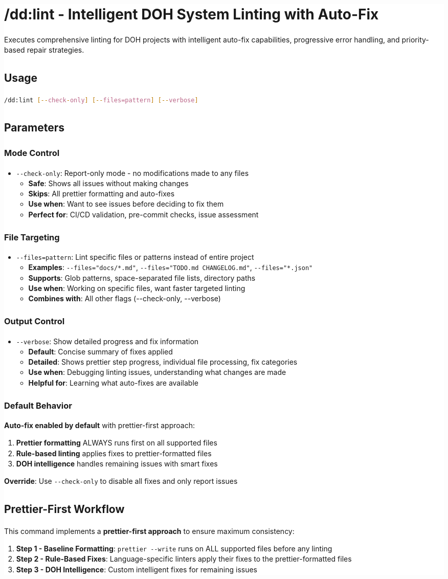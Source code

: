 # /dd:lint - Intelligent DOH System Linting with Auto-Fix

Executes comprehensive linting for DOH projects with intelligent auto-fix capabilities, progressive error handling, and
priority-based repair strategies.

## Usage

```bash
/dd:lint [--check-only] [--files=pattern] [--verbose]
```

## Parameters

### Mode Control
- `--check-only`: Report-only mode - no modifications made to any files
  - **Safe**: Shows all issues without making changes
  - **Skips**: All prettier formatting and auto-fixes  
  - **Use when**: Want to see issues before deciding to fix them
  - **Perfect for**: CI/CD validation, pre-commit checks, issue assessment

### File Targeting  
- `--files=pattern`: Lint specific files or patterns instead of entire project
  - **Examples**: `--files="docs/*.md"`, `--files="TODO.md CHANGELOG.md"`, `--files="*.json"`
  - **Supports**: Glob patterns, space-separated file lists, directory paths
  - **Use when**: Working on specific files, want faster targeted linting
  - **Combines with**: All other flags (--check-only, --verbose)

### Output Control
- `--verbose`: Show detailed progress and fix information
  - **Default**: Concise summary of fixes applied
  - **Detailed**: Shows prettier step progress, individual file processing, fix categories
  - **Use when**: Debugging linting issues, understanding what changes are made
  - **Helpful for**: Learning what auto-fixes are available

### Default Behavior
**Auto-fix enabled by default** with prettier-first approach:
1. **Prettier formatting** ALWAYS runs first on all supported files
2. **Rule-based linting** applies fixes to prettier-formatted files  
3. **DOH intelligence** handles remaining issues with smart fixes

**Override**: Use `--check-only` to disable all fixes and only report issues

## Prettier-First Workflow

This command implements a **prettier-first approach** to ensure maximum consistency:

1. **Step 1 - Baseline Formatting**: `prettier --write` runs on ALL supported files before any linting
2. **Step 2 - Rule-Based Fixes**: Language-specific linters apply their fixes to the prettier-formatted files
3. **Step 3 - DOH Intelligence**: Custom intelligent fixes for remaining issues
